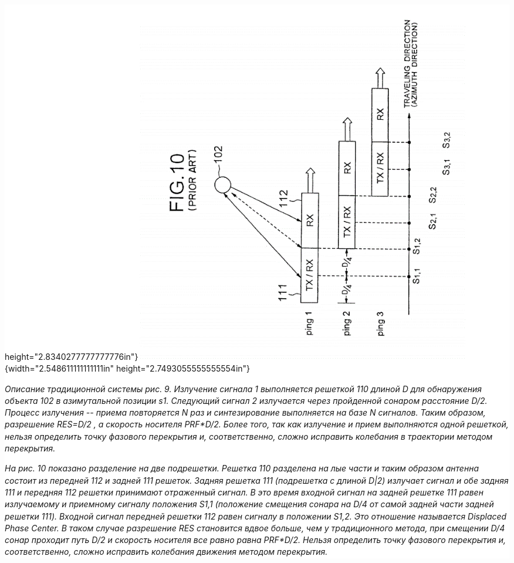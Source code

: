 height="2.8340277777777776in"}![](SAS_principles/media/image27.png){width="2.548611111111111in"
height="2.7493055555555554in"}

*Описание традиционной системы рис. 9. Излучение сигнала 1 выполняется
решеткой 110 длиной D для обнаружения объекта 102 в азимутальной позиции
s1. Следующий сигнал 2 излучается через пройденной сонаром расстояние
D/2. Процесс излучения -- приема повторяется N раз и синтезирование
выполняется на базе N сигналов. Таким образом, разрешение RES=D/2 , а
скорость носителя PRF\*D/2. Более того, так как излучение и прием
выполняются одной решеткой, нельзя определить точку фазового перекрытия
и, соответственно, сложно исправить колебания в траектории методом
перекрытия.*

*На рис. 10 показано разделение на две подрешетки. Решетка 110 разделена
на лые части и таким образом антенна состоит из передней 112 и задней
111 решеток. Задняя решетка 111 (подрешетка с длиной D\|2) излучает
сигнал и обе задняя 111 и передняя 112 решетки принимают отраженный
сигнал. В это время входной сигнал на задней решетке 111 равен
излучаемому и приемному сигналу положения S1,1 (положение смещения
сонара на D/4 от самой задней части задней решетки 111). Входной сигнал
передней решетки 112 равен сигналу в положении S1,2. Это отношение
называется Displaced Phase Center. В таком случае разрешение RES
становится вдвое больше, чем у традиционного метода, при смещении D/4
сонар проходит путь D/2 и скорость носителя все равно равна PRF\*D/2.
Нельзя определить точку фазового перекрытия и, соответственно, сложно
исправить колебания движения методом перекрытия.*

